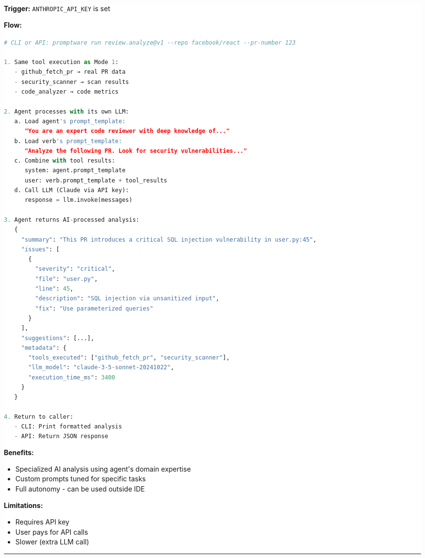 **Trigger:** `ANTHROPIC_API_KEY` is set

**Flow:**
```python
# CLI or API: promptware run review.analyze@v1 --repo facebook/react --pr-number 123

1. Same tool execution as Mode 1:
   - github_fetch_pr → real PR data
   - security_scanner → scan results
   - code_analyzer → code metrics

2. Agent processes with its own LLM:
   a. Load agent's prompt_template:
      "You are an expert code reviewer with deep knowledge of..."
   b. Load verb's prompt_template:
      "Analyze the following PR. Look for security vulnerabilities..."
   c. Combine with tool results:
      system: agent.prompt_template
      user: verb.prompt_template + tool_results
   d. Call LLM (Claude via API key):
      response = llm.invoke(messages)

3. Agent returns AI-processed analysis:
   {
     "summary": "This PR introduces a critical SQL injection vulnerability in user.py:45",
     "issues": [
       {
         "severity": "critical",
         "file": "user.py",
         "line": 45,
         "description": "SQL injection via unsanitized input",
         "fix": "Use parameterized queries"
       }
     ],
     "suggestions": [...],
     "metadata": {
       "tools_executed": ["github_fetch_pr", "security_scanner"],
       "llm_model": "claude-3-5-sonnet-20241022",
       "execution_time_ms": 3400
     }
   }

4. Return to caller:
   - CLI: Print formatted analysis
   - API: Return JSON response
```

**Benefits:**
- Specialized AI analysis using agent's domain expertise
- Custom prompts tuned for specific tasks
- Full autonomy - can be used outside IDE

**Limitations:**
- Requires API key
- User pays for API calls
- Slower (extra LLM call)

---